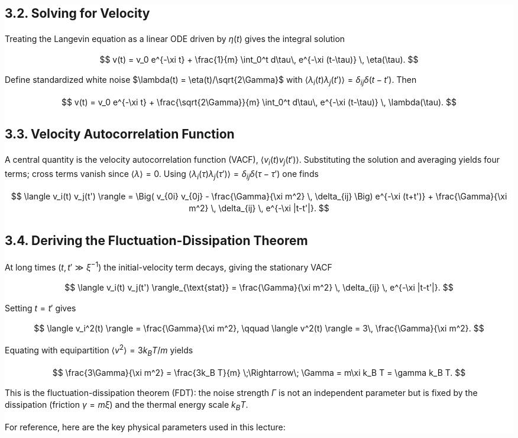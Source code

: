 ## 3.2. Solving for Velocity

Treating the Langevin equation as a linear ODE driven by $\eta(t)$ gives the integral solution

$$
v(t) = v_0 e^{-\xi t} + \frac{1}{m} \int_0^t d\tau\, e^{-\xi (t-\tau)} \, \eta(\tau).
$$

Define standardized white noise $\lambda(t) = \eta(t)/\sqrt{2\Gamma}$ with $\langle \lambda_i(t) \lambda_j(t') \rangle = \delta_{ij}\delta(t-t')$. Then

$$
v(t) = v_0 e^{-\xi t} + \frac{\sqrt{2\Gamma}}{m} \int_0^t d\tau\, e^{-\xi (t-\tau)} \, \lambda(\tau).
$$

## 3.3. Velocity Autocorrelation Function

A central quantity is the velocity autocorrelation function (VACF), $\langle v_i(t) v_j(t') \rangle$. Substituting the solution and averaging yields four terms; cross terms vanish since $\langle \lambda \rangle=0$. Using $\langle \lambda_i(\tau) \lambda_j(\tau') \rangle = \delta_{ij}\delta(\tau-\tau')$ one finds

$$
\langle v_i(t) v_j(t') \rangle = \Big( v_{0i} v_{0j} - \frac{\Gamma}{\xi m^2} \, \delta_{ij} \Big) e^{-\xi (t+t')} + \frac{\Gamma}{\xi m^2} \, \delta_{ij} \, e^{-\xi |t-t'|}.
$$

## 3.4. Deriving the Fluctuation-Dissipation Theorem

At long times ($t,t'\gg\xi^{-1}$) the initial-velocity term decays, giving the stationary VACF

$$
\langle v_i(t) v_j(t') \rangle_{\text{stat}} = \frac{\Gamma}{\xi m^2} \, \delta_{ij} \, e^{-\xi |t-t'|}.
$$

Setting $t=t'$ gives

$$
\langle v_i^2(t) \rangle = \frac{\Gamma}{\xi m^2}, \qquad \langle v^2(t) \rangle = 3\, \frac{\Gamma}{\xi m^2}.
$$

Equating with equipartition $\langle v^2 \rangle = 3k_B T/m$ yields

$$
\frac{3\Gamma}{\xi m^2} = \frac{3k_B T}{m} \;\Rightarrow\; \Gamma = m\xi k_B T = \gamma k_B T.
$$

This is the fluctuation-dissipation theorem (FDT): the noise strength $\Gamma$ is not an independent parameter but is fixed by the dissipation (friction $\gamma=m\xi$) and the thermal energy scale $k_B T$.

For reference, here are the key physical parameters used in this lecture:
